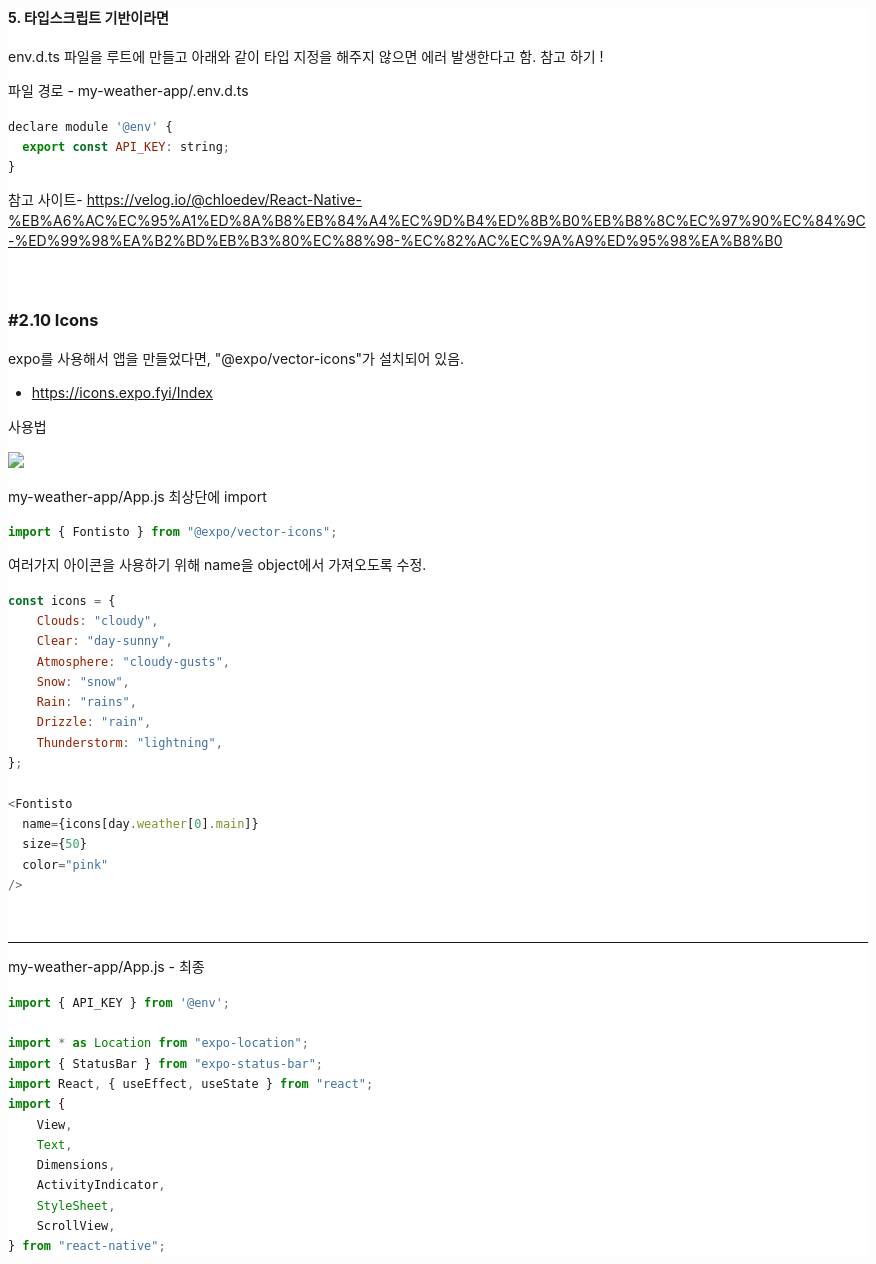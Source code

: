 #### 5. 타입스크립트 기반이라면
env.d.ts 파일을 루트에 만들고 아래와 같이 타입 지정을 해주지 않으면 에러 발생한다고 함. 참고 하기 !

파일 경로 - my-weather-app/.env.d.ts
```js
declare module '@env' {
  export const API_KEY: string;
}
```

참고 사이트- https://velog.io/@chloedev/React-Native-%EB%A6%AC%EC%95%A1%ED%8A%B8%EB%84%A4%EC%9D%B4%ED%8B%B0%EB%B8%8C%EC%97%90%EC%84%9C-%ED%99%98%EA%B2%BD%EB%B3%80%EC%88%98-%EC%82%AC%EC%9A%A9%ED%95%98%EA%B8%B0

<br>

### #2.10 Icons

expo를 사용해서 앱을 만들었다면, "@expo/vector-icons"가 설치되어 있음.

- https://icons.expo.fyi/Index

사용법

<img src="https://github.com/1GYOU1/MyWeatherApp/assets/90018379/f06a297f-670c-4eb3-8246-8338432fa485" style="width:500px"/>

my-weather-app/App.js 최상단에 import
```js
import { Fontisto } from "@expo/vector-icons";
```

여러가지 아이콘을 사용하기 위해 name을 object에서 가져오도록 수정.
```js
const icons = {
	Clouds: "cloudy",
	Clear: "day-sunny",
	Atmosphere: "cloudy-gusts",
	Snow: "snow",
	Rain: "rains",
	Drizzle: "rain",
	Thunderstorm: "lightning",
};

<Fontisto
  name={icons[day.weather[0].main]}
  size={50}
  color="pink"
/>
```

<br>

---
my-weather-app/App.js - 최종
```js
import { API_KEY } from '@env';

import * as Location from "expo-location";
import { StatusBar } from "expo-status-bar";
import React, { useEffect, useState } from "react";
import {
	View,
	Text,
	Dimensions,
	ActivityIndicator,
	StyleSheet,
	ScrollView,
} from "react-native";
```